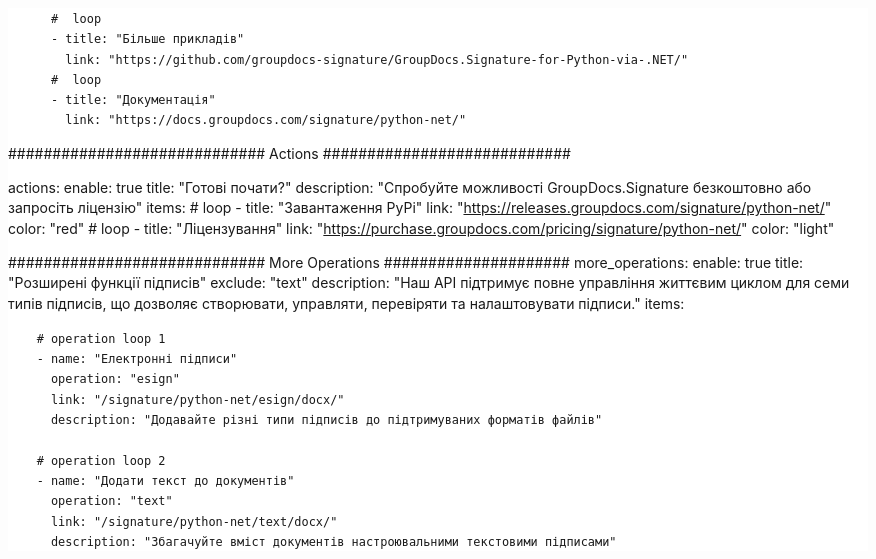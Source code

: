           #  loop
          - title: "Більше прикладів"
            link: "https://github.com/groupdocs-signature/GroupDocs.Signature-for-Python-via-.NET/"
          #  loop
          - title: "Документація"
            link: "https://docs.groupdocs.com/signature/python-net/"
            

            


############################# Actions ############################

actions:
  enable: true
  title: "Готові почати?"
  description: "Спробуйте можливості GroupDocs.Signature безкоштовно або запросіть ліцензію"
  items:
    #  loop
    - title: "Завантаження PyPi"
      link: "https://releases.groupdocs.com/signature/python-net/"
      color: "red"
        #  loop
    - title: "Ліцензування"
      link: "https://purchase.groupdocs.com/pricing/signature/python-net/"
      color: "light"


############################# More Operations #####################
more_operations:
    enable: true
    title: "Розширені функції підписів"
    exclude: "text"
    description: "Наш API підтримує повне управління життєвим циклом для семи типів підписів, що дозволяє створювати, управляти, перевіряти та налаштовувати підписи."
    items: 
          
        # operation loop 1
        - name: "Електронні підписи"
          operation: "esign"
          link: "/signature/python-net/esign/docx/"
          description: "Додавайте різні типи підписів до підтримуваних форматів файлів"

        # operation loop 2
        - name: "Додати текст до документів"
          operation: "text"
          link: "/signature/python-net/text/docx/"
          description: "Збагачуйте вміст документів настроювальними текстовими підписами"
